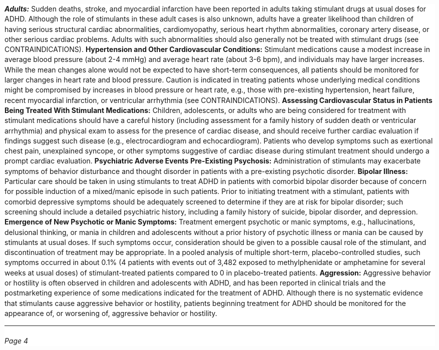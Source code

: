 ***Adults:*** Sudden deaths, stroke, and myocardial infarction have been reported in adults taking stimulant drugs at usual doses for ADHD. Although the role of stimulants in these adult cases is also unknown, adults have a greater likelihood than children of having serious structural cardiac abnormalities, cardiomyopathy, serious heart rhythm abnormalities, coronary artery disease, or other serious cardiac problems. Adults with such abnormalities should also generally not be treated with stimulant drugs (see CONTRAINDICATIONS). **Hypertension and Other Cardiovascular Conditions:** Stimulant medications cause a modest increase in average blood pressure (about 2-4 mmHg) and average heart rate (about 3-6 bpm), and individuals may have larger increases. While the mean changes alone would not be expected to have short-term consequences, all patients should be monitored for larger changes in heart rate and blood pressure. Caution is indicated in treating patients whose underlying medical conditions might be compromised by increases in blood pressure or heart rate, e.g., those with pre-existing hypertension, heart failure, recent myocardial infarction, or ventricular arrhythmia (see CONTRAINDICATIONS). **Assessing Cardiovascular Status in Patients** **Being Treated With Stimulant Medications:** Children, adolescents, or adults who are being considered for treatment with stimulant medications should have a careful history (including assessment for a family history of sudden death or ventricular arrhythmia) and physical exam to assess for the presence of cardiac disease, and should receive further cardiac evaluation if findings suggest such disease (e.g., electrocardiogram and echocardiogram). Patients who develop symptoms such as exertional chest pain, unexplained syncope, or other symptoms suggestive of cardiac disease during stimulant treatment should undergo a prompt cardiac evaluation. **Psychiatric Adverse Events** **Pre-Existing Psychosis:** Administration of stimulants may exacerbate symptoms of behavior disturbance and thought disorder in patients with a pre-existing psychotic disorder. **Bipolar Illness:** Particular care should be taken in using stimulants to treat ADHD in patients with comorbid bipolar disorder because of concern for possible induction of a mixed/manic episode in such patients. Prior to initiating treatment with a stimulant, patients with comorbid depressive symptoms should be adequately screened to determine if they are at risk for bipolar disorder; such screening should include a detailed psychiatric history, including a family history of suicide, bipolar disorder, and depression. **Emergence of New Psychotic or Manic Symptoms:** Treatment emergent psychotic or manic symptoms, e.g., hallucinations, delusional thinking, or mania in children and adolescents without a prior history of psychotic illness or mania can be caused by stimulants at usual doses. If such symptoms occur, consideration should be given to a possible causal role of the stimulant, and discontinuation of treatment may be appropriate. In a pooled analysis of multiple short-term, placebo-controlled studies, such symptoms occurred in about 0.1% (4 patients with events out of 3,482 exposed to methylphenidate or amphetamine for several weeks at usual doses) of stimulant-treated patients compared to 0 in placebo-treated patients. **Aggression:** Aggressive behavior or hostility is often observed in children and adolescents with ADHD, and has been reported in clinical trials and the postmarketing experience of some medications indicated for the treatment of ADHD. Although there is no systematic evidence that stimulants cause aggressive behavior or hostility, patients beginning treatment for ADHD should be monitored for the appearance of, or worsening of, aggressive behavior or hostility. 


---

###### Page 4
